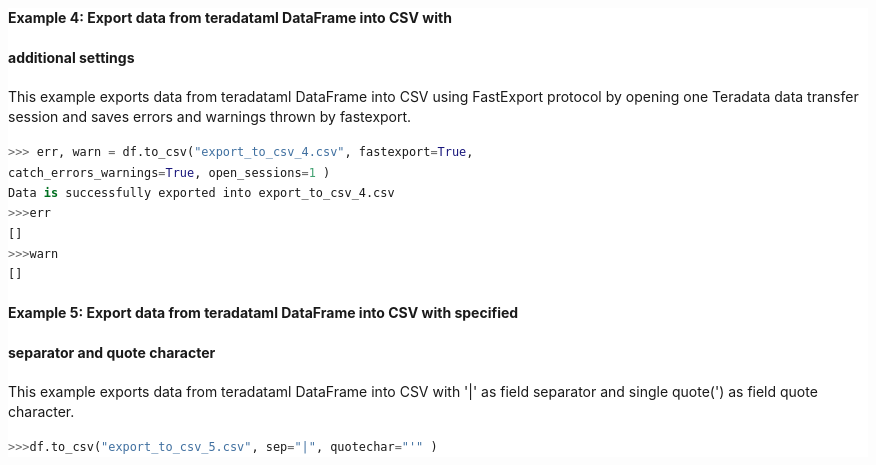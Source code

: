 #### Example 4: Export data from teradataml DataFrame into CSV with
#### additional settings
This example exports data from teradataml DataFrame into CSV using FastExport protocol by opening one
Teradata data transfer session and saves errors and warnings thrown by fastexport.
```python
>>> err, warn = df.to_csv("export_to_csv_4.csv", fastexport=True,
catch_errors_warnings=True, open_sessions=1 )
Data is successfully exported into export_to_csv_4.csv
>>>err
[]
>>>warn
[]
```
#### Example 5: Export data from teradataml DataFrame into CSV with specified
#### separator and quote character
This example exports data from teradataml DataFrame into CSV with '|' as field separator and single
quote(') as field quote character.
```python
>>>df.to_csv("export_to_csv_5.csv", sep="|", quotechar="'" )
```